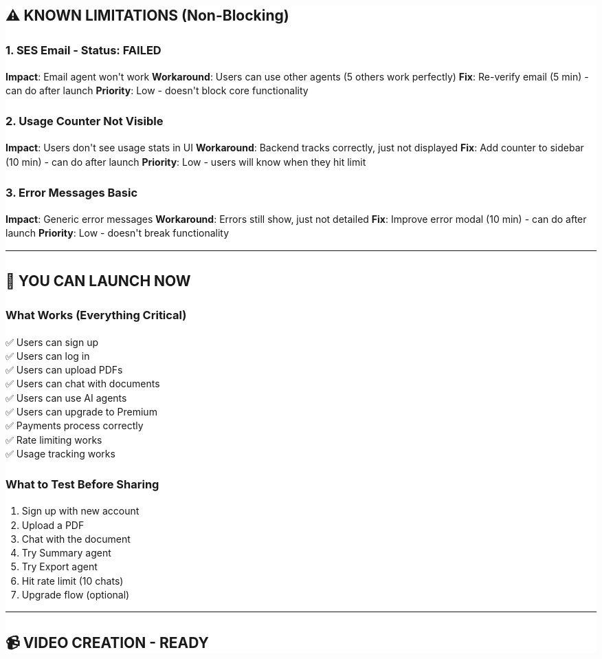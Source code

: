 
## ⚠️ KNOWN LIMITATIONS (Non-Blocking)

### 1. SES Email - Status: FAILED
**Impact**: Email agent won't work
**Workaround**: Users can use other agents (5 others work perfectly)
**Fix**: Re-verify email (5 min) - can do after launch
**Priority**: Low - doesn't block core functionality

### 2. Usage Counter Not Visible
**Impact**: Users don't see usage stats in UI
**Workaround**: Backend tracks correctly, just not displayed
**Fix**: Add counter to sidebar (10 min) - can do after launch
**Priority**: Low - users will know when they hit limit

### 3. Error Messages Basic
**Impact**: Generic error messages
**Workaround**: Errors still show, just not detailed
**Fix**: Improve error modal (10 min) - can do after launch
**Priority**: Low - doesn't break functionality

---

## 🎉 YOU CAN LAUNCH NOW

### What Works (Everything Critical)
✅ Users can sign up  
✅ Users can log in  
✅ Users can upload PDFs  
✅ Users can chat with documents  
✅ Users can use AI agents  
✅ Users can upgrade to Premium  
✅ Payments process correctly  
✅ Rate limiting works  
✅ Usage tracking works  

### What to Test Before Sharing
1. Sign up with new account
2. Upload a PDF
3. Chat with the document
4. Try Summary agent
5. Try Export agent
6. Hit rate limit (10 chats)
7. Upgrade flow (optional)

---

## 📹 VIDEO CREATION - READY

